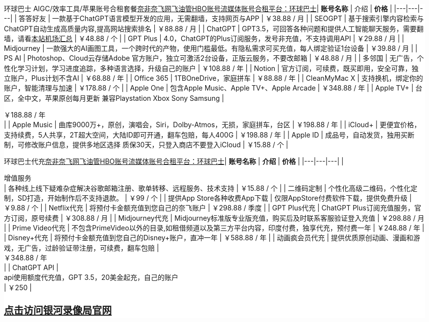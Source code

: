 环球巴士 AIGC/效率工具/苹果账号合租套餐[奈非奈飞网飞油管HBO账号流媒体账号合租平台：环球巴士](https://affvps.com/huanqiubus)| **账号名称** | 介绍 | **价格** |
|---|---|---|
| 答答好友 | 一款基于ChatGPT语言模型开发的应用，无需翻墙，支持网页与APP | <span class="rmb">￥</span><span class="price">38.88</span><span class="duration"> / 月</span> |
| SEOGPT | 基于搜索引擎内容检索与ChatGPT自动生成高质量内容,提高网站搜索排名 | <span class="rmb">￥</span><span class="price">88.88</span><span class="duration"> / 月</span> |
| ChatGPT | GPT3.5，可回答各种问题和提供人工智能聊天服务，需要翻墙，请看[本站机场汇总](https://affvps.com/2931.html) | <span class="rmb">￥</span><span class="price">48.88</span><span class="duration"> / 个</span> |
| GPT Plus | 4.0，ChatGPT的Plus订阅服务，发号非充值，不支持调用API | <span class="rmb">￥</span><span class="price">29.88</span><span class="duration"> / 月</span> |
| Midjourney | 一款强大的AI画图工具，一个跨时代的产物，使用门槛最低。有隐私需求可买充值，每人绑定验证1台设备 | <span class="rmb">￥</span><span class="price">39.88</span><span class="duration"> / 月</span> |
| PS AI | Photoshop、Cloud云存储Adobe 官方账户，独立可激活2台设备，正版云服务，不要改邮箱 | <span class="rmb">￥</span><span class="price">48.88</span><span class="duration"> / 月</span> |
| 多邻国 | 无广告，个性化学习计划，学习进度追踪，多种语言选择，升级自己的账户 | <span class="rmb">￥<span class="price">108.88</span><span class="duration"> / 年</span></span> |
| Notion | 官方订阅，可续费，既买即用，安全可靠，独立账户，Plus计划不含AI | <span class="rmb">￥<span class="price">68.88</span><span class="duration"> / 年</span></span> |
| Office 365 | 1TBOneDrive，家庭拼车 | <span class="rmb">￥<span class="price">88.88</span><span class="duration"> / 年</span></span> |
| CleanMyMac X | 支持换机，绑定你的账户，智能清理与加速 | <span class="rmb">￥<span class="price">178.88</span><span class="duration"> / 个</span></span> |
| Apple One | 包含Apple Music、Apple TV+、Apple Arcade | <span class="rmb">￥<span class="price">348.88</span><span class="duration"> / 年</span></span> |
| Apple TV+ | 台区，全中文，苹果原创每月更新 兼容Playstation Xbox Sony Samsung | <div class="sale"><div class="price"><span class="rmb">￥</span><span class="price">188.88</span><span class="duration"> / 年</span></div></div> |
| Apple Music | 曲库9000万+，原创，演唱会，Siri，Dolby-Atmos，无损，家庭拼车，台区 | <span class="rmb">￥<span class="price">198.88</span><span class="duration"> / 年</span></span> |
| iCloud+ | 更便宜价格，支持续费，5人共享，2T超大空间，大陆ID即可开通，翻车包赔，每人400G | <span class="rmb">￥<span class="price">198.88</span><span class="duration"> / 年</span></span> |
| Apple ID | 成品号，自动发货，独用买断制，可修改账户信息，提供多地区选择 质保30天，只登入商店不要登入iCloud | <span class="rmb">￥<span class="price">15.88</span><span class="duration"> / 个</span></span> |

<span id="huan_qiu_ba_shi_qi_ta_shou_fei_fu_wu">环球巴士代充[奈非奈飞网飞油管HBO账号流媒体账号合租平台：环球巴士](https://affvps.com/huanqiubus)</span>| **账号名称** | **介绍** | **价格** |
|---|---|---|
| <div class="title">增值服务</div> | 各种线上线下疑难杂症解决谷歌邮箱注册、歌单转移、远程服务、技术支持 | <span class="rmb">￥15.88 / 个</span> |
| 二维码定制 | 个性化高级二维码，个性化定制，SD打造，开始制作后不支持退款。 | <span class="rmb">￥</span><span class="price">99</span><span class="duration"> / 个</span> |
| 提供App Store各种收费App下载 | 仅限AppStore付费软件下载，提供免费升级 | <span class="rmb">￥</span><span class="price">9.88</span><span class="duration"> / 个</span> |
| Netflix代充 | 将预付卡金额充值到您自己的奈飞账户 | <span class="rmb">￥</span><span class="price">298.88</span><span class="duration"> / 季度</span> |
| GPT Plus代充 | ChatGPT Plus订阅充值服务，官方订阅，原号续费 | <span class="rmb">￥</span><span class="price">308.88</span><span class="duration"> / 月</span> |
| Midjourney代充 | Midjourney标准版专业版充值，购买后及时联系客服验证登入充值 | <span class="rmb">￥</span><span class="price">298.88</span><span class="duration"> / 月</span> |
| Prime Video代充 | 不包含PrimeVideo以外的目录,如租借频道以及第三方平台内容，印度付费，独享代充，预付费一年 | <span class="rmb">￥</span><span class="price">248.88</span><span class="duration"> / 年</span> |
| Disney+代充 | 将预付卡金额充值到您自己的Disney+账户，直冲一年 | <span class="rmb">￥</span><span class="price">588.88</span><span class="duration"> / 年</span> |
| 动画疯会员代充 | 提供优质原创动画、漫画和游戏，无广告，过龄验证带注册，可续费，翻车包赔 | <div class="sale"><div class="price"><span class="rmb">￥</span><span class="price">348.88</span><span class="duration"> / 年</span></div></div> |
| ChatGPT API | <div class="desc">api使用额度代充值，GPT 3.5，20美金起充，自己的账户</div> | <span class="rmb">￥</span><span class="price">250</span><span class="duration"> </span> |

### <span style="font-size: 20px;">[**点击访问银河录像局官网**](https://affvps.com/yinhe)</span>

